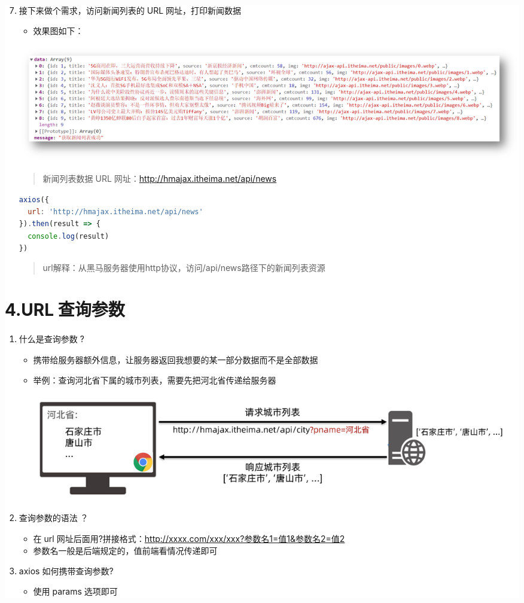 7. 接下来做个需求，访问新闻列表的 URL 网址，打印新闻数据

   * 效果图如下：

   ![image-20230220122455915](.\assets/image-20230220122455915.png)

   > 新闻列表数据 URL 网址：http://hmajax.itheima.net/api/news

   ```js
   axios({
     url: 'http://hmajax.itheima.net/api/news'
   }).then(result => {
     console.log(result)
   })
   ```

   > url解释：从黑马服务器使用http协议，访问/api/news路径下的新闻列表资源

# 4.URL 查询参数

1. 什么是查询参数 ?

   * 携带给服务器额外信息，让服务器返回我想要的某一部分数据而不是全部数据
   * 举例：查询河北省下属的城市列表，需要先把河北省传递给服务器

     ![image-20230404101257205](.\assets/image-20230404101257205.png)

2. 查询参数的语法 ？

   * 在 url 网址后面用?拼接格式：http://xxxx.com/xxx/xxx?参数名1=值1&参数名2=值2
   * 参数名一般是后端规定的，值前端看情况传递即可

3. axios 如何携带查询参数?

   * 使用 params 选项即可
